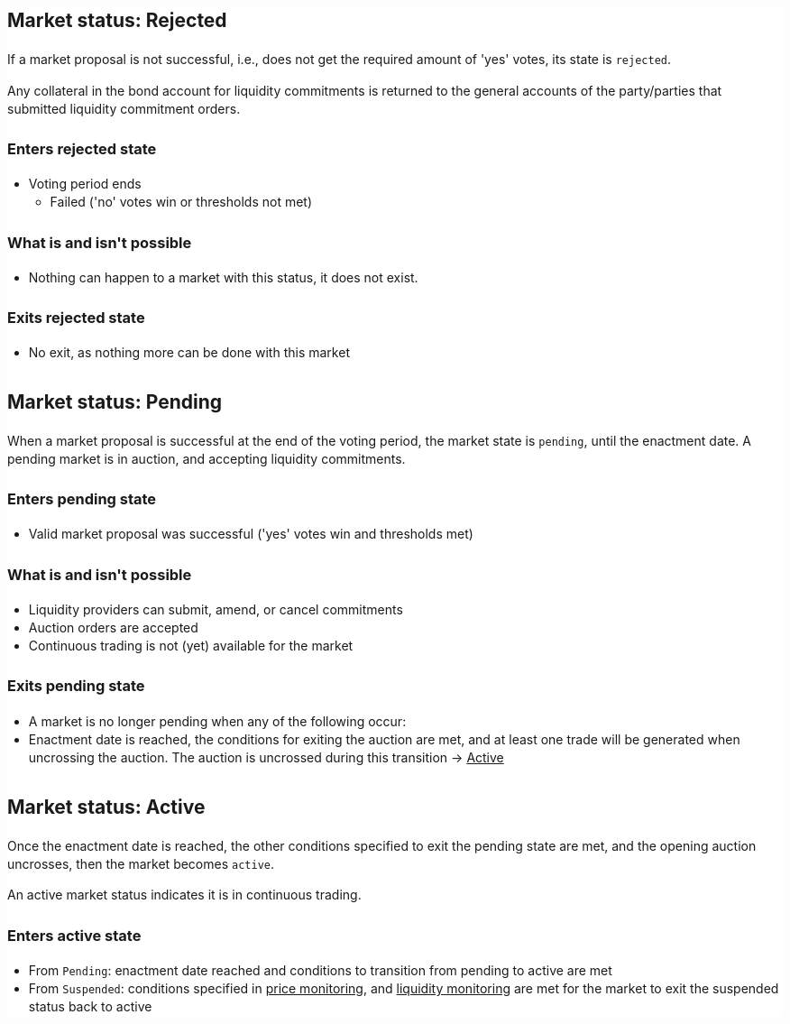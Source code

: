 ## Market status: Rejected
If a market proposal is not successful, i.e., does not get the required amount of 'yes' votes, its state is `rejected`. 

Any collateral in the bond account for liquidity commitments is returned to the general accounts of the party/parties that submitted liquidity commitment orders.

### Enters rejected state
- Voting period ends
  - Failed ('no' votes win or thresholds not met)

### What is and isn't possible
- Nothing can happen to a market with this status, it does not exist. 

### Exits rejected state
- No exit, as nothing more can be done with this market

## Market status: Pending
When a market proposal is successful at the end of the voting period, the market state is `pending`, until the enactment date. A pending market is in auction, and accepting liquidity commitments. 

### Enters pending state
- Valid market proposal was successful ('yes' votes win and thresholds met)

### What is and isn't possible
- Liquidity providers can submit, amend, or cancel commitments 
- Auction orders are accepted
- Continuous trading is not (yet) available for the market

### Exits pending state
- A market is no longer pending when any of the following occur:
- Enactment date is reached, the conditions for exiting the auction are met, and at least one trade will be generated when uncrossing the auction. The auction is uncrossed during this transition → [Active](#market-status-active) 

## Market status: Active
Once the enactment date is reached, the other conditions specified to exit the pending state are met, and the opening auction uncrosses, then the market becomes `active`.

An active market status indicates it is in continuous trading.

### Enters active state
- From `Pending`: enactment date reached and conditions to transition from pending to active are met
- From `Suspended`: conditions specified in [price monitoring](/docs/testnet/concepts/trading-framework/market-protections#price-monitoring), and [liquidity monitoring](/docs/testnet/concepts/trading-framework/market-protections#liquidity-monitoring) are met for the market to exit the suspended status back to active

